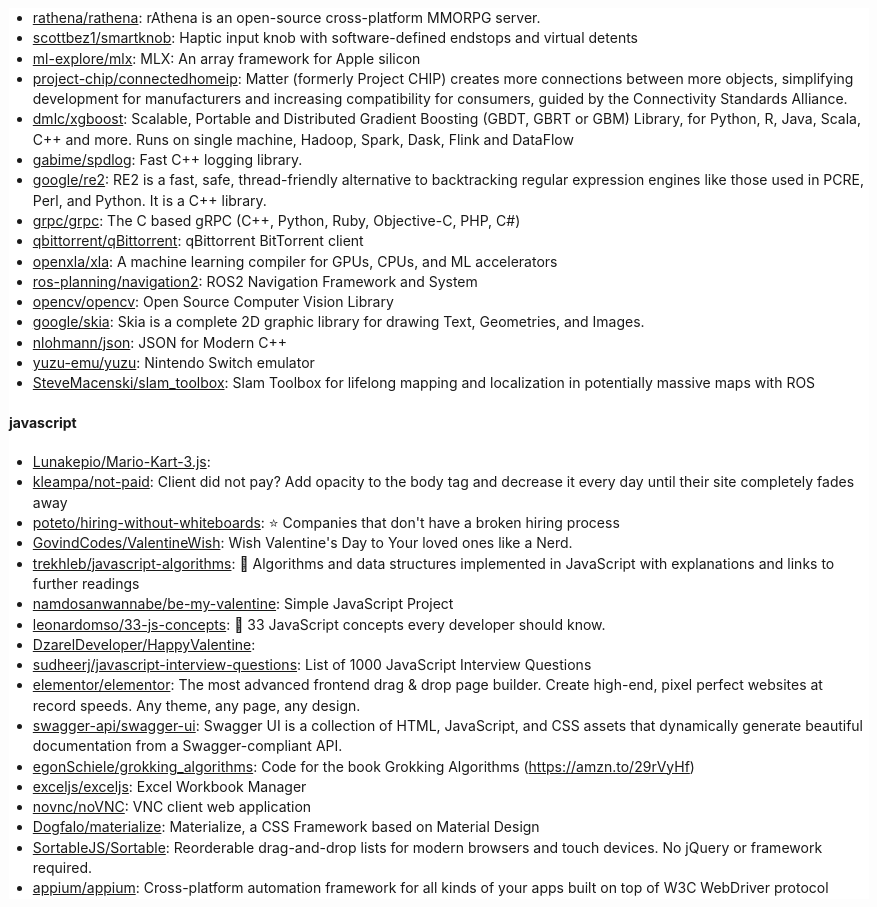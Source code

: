 * [rathena/rathena](https://github.com/rathena/rathena): rAthena is an open-source cross-platform MMORPG server.
* [scottbez1/smartknob](https://github.com/scottbez1/smartknob): Haptic input knob with software-defined endstops and virtual detents
* [ml-explore/mlx](https://github.com/ml-explore/mlx): MLX: An array framework for Apple silicon
* [project-chip/connectedhomeip](https://github.com/project-chip/connectedhomeip): Matter (formerly Project CHIP) creates more connections between more objects, simplifying development for manufacturers and increasing compatibility for consumers, guided by the Connectivity Standards Alliance.
* [dmlc/xgboost](https://github.com/dmlc/xgboost): Scalable, Portable and Distributed Gradient Boosting (GBDT, GBRT or GBM) Library, for Python, R, Java, Scala, C++ and more. Runs on single machine, Hadoop, Spark, Dask, Flink and DataFlow
* [gabime/spdlog](https://github.com/gabime/spdlog): Fast C++ logging library.
* [google/re2](https://github.com/google/re2): RE2 is a fast, safe, thread-friendly alternative to backtracking regular expression engines like those used in PCRE, Perl, and Python. It is a C++ library.
* [grpc/grpc](https://github.com/grpc/grpc): The C based gRPC (C++, Python, Ruby, Objective-C, PHP, C#)
* [qbittorrent/qBittorrent](https://github.com/qbittorrent/qBittorrent): qBittorrent BitTorrent client
* [openxla/xla](https://github.com/openxla/xla): A machine learning compiler for GPUs, CPUs, and ML accelerators
* [ros-planning/navigation2](https://github.com/ros-planning/navigation2): ROS2 Navigation Framework and System
* [opencv/opencv](https://github.com/opencv/opencv): Open Source Computer Vision Library
* [google/skia](https://github.com/google/skia): Skia is a complete 2D graphic library for drawing Text, Geometries, and Images.
* [nlohmann/json](https://github.com/nlohmann/json): JSON for Modern C++
* [yuzu-emu/yuzu](https://github.com/yuzu-emu/yuzu): Nintendo Switch emulator
* [SteveMacenski/slam_toolbox](https://github.com/SteveMacenski/slam_toolbox): Slam Toolbox for lifelong mapping and localization in potentially massive maps with ROS

#### javascript
* [Lunakepio/Mario-Kart-3.js](https://github.com/Lunakepio/Mario-Kart-3.js): 
* [kleampa/not-paid](https://github.com/kleampa/not-paid): Client did not pay? Add opacity to the body tag and decrease it every day until their site completely fades away
* [poteto/hiring-without-whiteboards](https://github.com/poteto/hiring-without-whiteboards): ⭐️ Companies that don't have a broken hiring process
* [GovindCodes/ValentineWish](https://github.com/GovindCodes/ValentineWish): Wish Valentine's Day to Your loved ones like a Nerd.
* [trekhleb/javascript-algorithms](https://github.com/trekhleb/javascript-algorithms): 📝 Algorithms and data structures implemented in JavaScript with explanations and links to further readings
* [namdosanwannabe/be-my-valentine](https://github.com/namdosanwannabe/be-my-valentine): Simple JavaScript Project
* [leonardomso/33-js-concepts](https://github.com/leonardomso/33-js-concepts): 📜 33 JavaScript concepts every developer should know.
* [DzarelDeveloper/HappyValentine](https://github.com/DzarelDeveloper/HappyValentine): 
* [sudheerj/javascript-interview-questions](https://github.com/sudheerj/javascript-interview-questions): List of 1000 JavaScript Interview Questions
* [elementor/elementor](https://github.com/elementor/elementor): The most advanced frontend drag & drop page builder. Create high-end, pixel perfect websites at record speeds. Any theme, any page, any design.
* [swagger-api/swagger-ui](https://github.com/swagger-api/swagger-ui): Swagger UI is a collection of HTML, JavaScript, and CSS assets that dynamically generate beautiful documentation from a Swagger-compliant API.
* [egonSchiele/grokking_algorithms](https://github.com/egonSchiele/grokking_algorithms): Code for the book Grokking Algorithms (https://amzn.to/29rVyHf)
* [exceljs/exceljs](https://github.com/exceljs/exceljs): Excel Workbook Manager
* [novnc/noVNC](https://github.com/novnc/noVNC): VNC client web application
* [Dogfalo/materialize](https://github.com/Dogfalo/materialize): Materialize, a CSS Framework based on Material Design
* [SortableJS/Sortable](https://github.com/SortableJS/Sortable): Reorderable drag-and-drop lists for modern browsers and touch devices. No jQuery or framework required.
* [appium/appium](https://github.com/appium/appium): Cross-platform automation framework for all kinds of your apps built on top of W3C WebDriver protocol